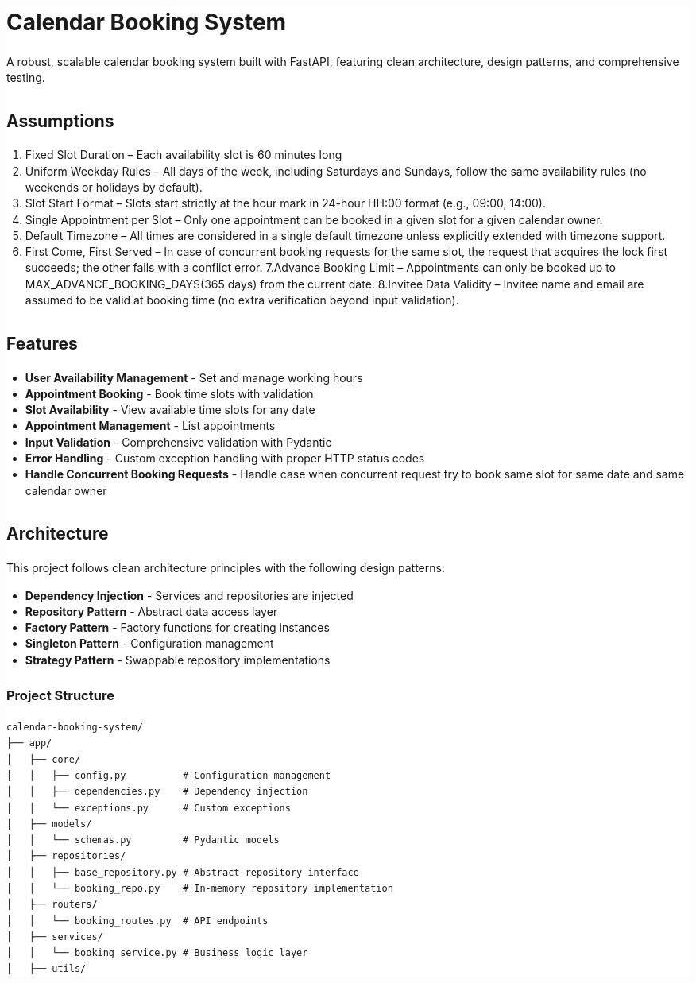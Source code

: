 # Calendar Booking System

A robust, scalable calendar booking system built with FastAPI, featuring clean architecture, design patterns, and comprehensive testing.

## Assumptions
1. Fixed Slot Duration – Each availability slot is 60 minutes long
2. Uniform Weekday Rules – All days of the week, including Saturdays and Sundays, follow the same availability rules (no weekends or holidays by default).
3. Slot Start Format – Slots start strictly at the hour mark in 24-hour HH:00 format (e.g., 09:00, 14:00).
4. Single Appointment per Slot – Only one appointment can be booked in a given slot for a given calendar owner.
5. Default Timezone – All times are considered in a single default timezone unless explicitly extended with timezone support.
6. First Come, First Served – In case of concurrent booking requests for the same slot, the request that acquires the lock first succeeds; the other fails with a conflict error.
7.Advance Booking Limit – Appointments can only be booked up to MAX_ADVANCE_BOOKING_DAYS(365 days) from the current date.
8.Invitee Data Validity – Invitee name and email are assumed to be valid at booking time (no extra verification beyond input validation).

## Features

- **User Availability Management** - Set and manage working hours
- **Appointment Booking** - Book time slots with validation
- **Slot Availability** - View available time slots for any date
- **Appointment Management** - List appointments
- **Input Validation** - Comprehensive validation with Pydantic
- **Error Handling** - Custom exception handling with proper HTTP status codes
- **Handle Concurrent Booking Requests** - Handle case when concurrent request try to book same slot for same date and same calendar owner

##  Architecture

This project follows clean architecture principles with the following design patterns:

- **Dependency Injection** - Services and repositories are injected
- **Repository Pattern** - Abstract data access layer
- **Factory Pattern** - Factory functions for creating instances
- **Singleton Pattern** - Configuration management
- **Strategy Pattern** - Swappable repository implementations

### Project Structure

```
calendar-booking-system/
├── app/
│   ├── core/
│   │   ├── config.py          # Configuration management
│   │   ├── dependencies.py    # Dependency injection
│   │   └── exceptions.py      # Custom exceptions
│   ├── models/
│   │   └── schemas.py         # Pydantic models
│   ├── repositories/
│   │   ├── base_repository.py # Abstract repository interface
│   │   └── booking_repo.py    # In-memory repository implementation
│   ├── routers/
│   │   └── booking_routes.py  # API endpoints
│   ├── services/
│   │   └── booking_service.py # Business logic layer
│   ├── utils/
```